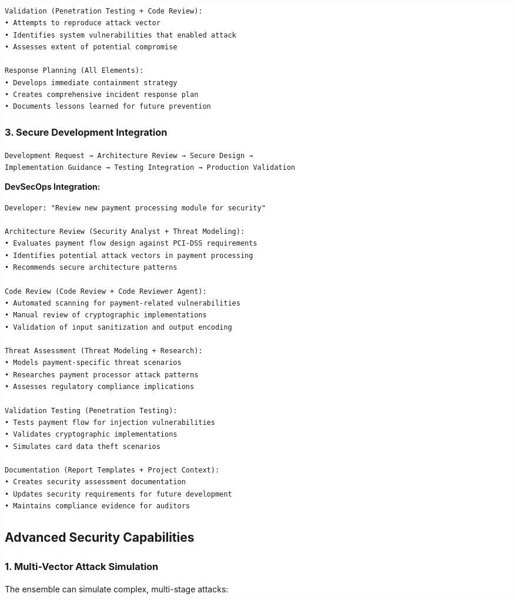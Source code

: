 ```
Validation (Penetration Testing + Code Review):
• Attempts to reproduce attack vector
• Identifies system vulnerabilities that enabled attack
• Assesses extent of potential compromise

Response Planning (All Elements):
• Develops immediate containment strategy
• Creates comprehensive incident response plan
• Documents lessons learned for future prevention
```

### 3. Secure Development Integration
```
Development Request → Architecture Review → Secure Design → 
Implementation Guidance → Testing Integration → Production Validation
```

**DevSecOps Integration:**
```
Developer: "Review new payment processing module for security"

Architecture Review (Security Analyst + Threat Modeling):
• Evaluates payment flow design against PCI-DSS requirements
• Identifies potential attack vectors in payment processing
• Recommends secure architecture patterns

Code Review (Code Review + Code Reviewer Agent):
• Automated scanning for payment-related vulnerabilities
• Manual review of cryptographic implementations
• Validation of input sanitization and output encoding

Threat Assessment (Threat Modeling + Research):
• Models payment-specific threat scenarios
• Researches payment processor attack patterns
• Assesses regulatory compliance implications

Validation Testing (Penetration Testing):
• Tests payment flow for injection vulnerabilities
• Validates cryptographic implementations
• Simulates card data theft scenarios

Documentation (Report Templates + Project Context):
• Creates security assessment documentation
• Updates security requirements for future development
• Maintains compliance evidence for auditors
```

## Advanced Security Capabilities

### 1. Multi-Vector Attack Simulation
The ensemble can simulate complex, multi-stage attacks:
